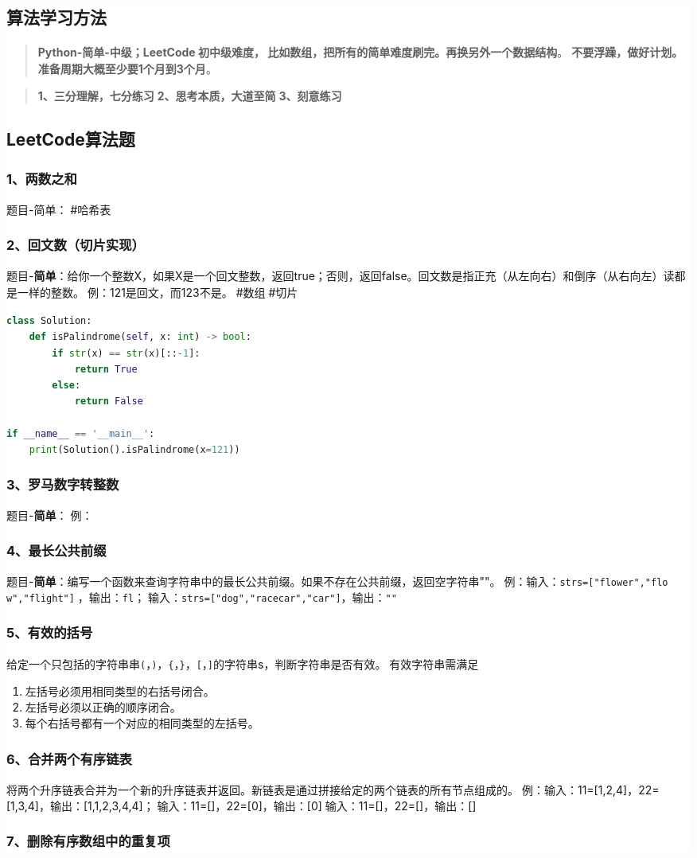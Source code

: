 ## 算法学习方法
>**Python-简单-中级；LeetCode 初中级难度，
>比如数组，把所有的简单难度刷完。再换另外一个数据结构**。
>**不要浮躁，做好计划。准备周期大概至少要1个月到3个月**。  

> **1、三分理解，七分练习**
> **2、思考本质，大道至简**
> **3、刻意练习**


## LeetCode算法题
### 1、两数之和
题目-简单：
#哈希表
```python
```
### 2、回文数（切片实现）
题目-**简单**：给你一个整数X，如果X是一个回文整数，返回true；否则，返回false。回文数是指正充（从左向右）和倒序（从右向左）读都是一样的整数。
例：121是回文，而123不是。 
#数组 #切片
```python
class Solution:  
    def isPalindrome(self, x: int) -> bool:  
        if str(x) == str(x)[::-1]:  
            return True  
        else:  
            return False  

if __name__ == '__main__':  
    print(Solution().isPalindrome(x=121))
```
### 3、罗马数字转整数
题目-**简单**：
例：
```python
```

### 4、最长公共前缀
题目-**简单**：编写一个函数来查询字符串中的最长公共前缀。如果不存在公共前缀，返回空字符串""。
例：输入：`strs=["flower","flow","flight"]` ，输出：`fl`；
输入：`strs=["dog","racecar","car"]`，输出：`""`
```python
```

### 5、有效的括号
给定一个只包括的字符串串`(`，`)`，`{`，`}`，`[`，`]`的字符串s，判断字符串是否有效。
有效字符串需满足
1. 左括号必须用相同类型的右括号闭合。
2. 左括号必须以正确的顺序闭合。
3. 每个右括号都有一个对应的相同类型的左括号。
```python
```
### 6、合并两个有序链表
将两个升序链表合并为一个新的升序链表并返回。新链表是通过拼接给定的两个链表的所有节点组成的。
例：输入：11=[1,2,4]，22=[1,3,4]，输出：[1,1,2,3,4,4]；
输入：11=[]，22=[0]，输出：[0]
输入：11=[]，22=[]，输出：[]
```python

```
### 7、删除有序数组中的重复项